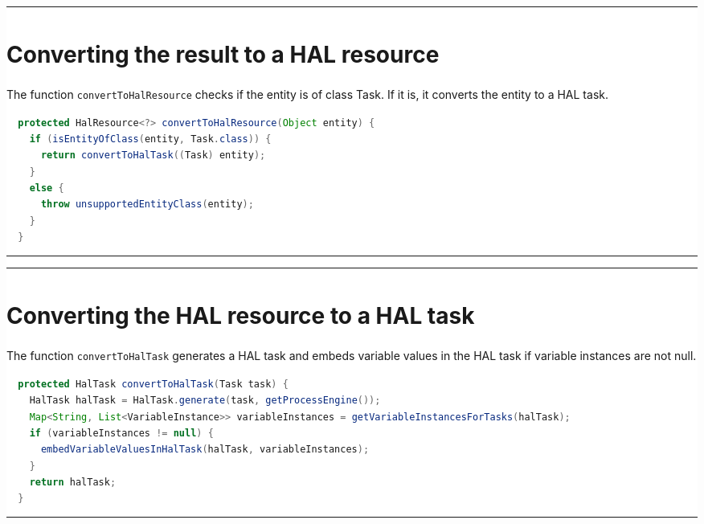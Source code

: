 
</SwmSnippet>

<SwmSnippet path="/engine-rest/engine-rest/src/main/java/org/camunda/bpm/engine/rest/sub/runtime/impl/FilterResourceImpl.java" line="375">

---

# Converting the result to a HAL resource

The function <SwmToken path="/engine-rest/engine-rest/src/main/java/org/camunda/bpm/engine/rest/sub/runtime/impl/FilterResourceImpl.java" pos="375:6:6" line-data="  protected HalResource&lt;?&gt; convertToHalResource(Object entity) {">`convertToHalResource`</SwmToken> checks if the entity is of class Task. If it is, it converts the entity to a HAL task.

```java
  protected HalResource<?> convertToHalResource(Object entity) {
    if (isEntityOfClass(entity, Task.class)) {
      return convertToHalTask((Task) entity);
    }
    else {
      throw unsupportedEntityClass(entity);
    }
  }
```

---

</SwmSnippet>

<SwmSnippet path="/engine-rest/engine-rest/src/main/java/org/camunda/bpm/engine/rest/sub/runtime/impl/FilterResourceImpl.java" line="384">

---

# Converting the HAL resource to a HAL task

The function <SwmToken path="/engine-rest/engine-rest/src/main/java/org/camunda/bpm/engine/rest/sub/runtime/impl/FilterResourceImpl.java" pos="384:5:5" line-data="  protected HalTask convertToHalTask(Task task) {">`convertToHalTask`</SwmToken> generates a HAL task and embeds variable values in the HAL task if variable instances are not null.

```java
  protected HalTask convertToHalTask(Task task) {
    HalTask halTask = HalTask.generate(task, getProcessEngine());
    Map<String, List<VariableInstance>> variableInstances = getVariableInstancesForTasks(halTask);
    if (variableInstances != null) {
      embedVariableValuesInHalTask(halTask, variableInstances);
    }
    return halTask;
  }
```

---
